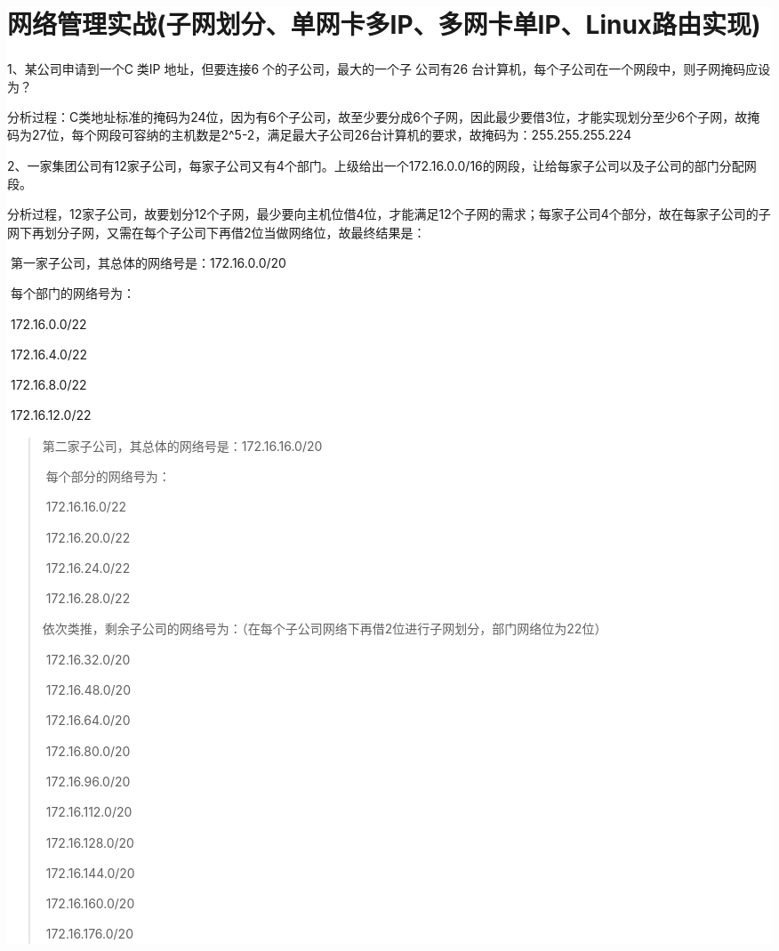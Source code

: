 # 网络管理实战(子网划分、单网卡多IP、多网卡单IP、Linux路由实现)

  1、某公司申请到一个C 类IP 地址，但要连接6 个的子公司，最大的一个子 公司有26 台计算机，每个子公司在一个网段中，则子网掩码应设为？ 

​        分析过程：C类地址标准的掩码为24位，因为有6个子公司，故至少要分成6个子网，因此最少要借3位，才能实现划分至少6个子网，故掩码为27位，每个网段可容纳的主机数是2^5-2，满足最大子公司26台计算机的要求，故掩码为：255.255.255.224

​    2、一家集团公司有12家子公司，每家子公司又有4个部门。上级给出一个172.16.0.0/16的网段，让给每家子公司以及子公司的部门分配网段。

​        分析过程，12家子公司，故要划分12个子网，最少要向主机位借4位，才能满足12个子网的需求；每家子公司4个部分，故在每家子公司的子网下再划分子网，又需在每个子公司下再借2位当做网络位，故最终结果是：

​    第一家子公司，其总体的网络号是：172.16.0.0/20

​        每个部门的网络号为：

​            172.16.0.0/22

​            172.16.4.0/22

​            172.16.8.0/22

​            172.16.12.0/22

> 第二家子公司，其总体的网络号是：172.16.16.0/20
>
> ​    每个部分的网络号为：
>
> ​        172.16.16.0/22
>
> ​        172.16.20.0/22
>
> ​        172.16.24.0/22
>
> ​        172.16.28.0/22
>
> 依次类推，剩余子公司的网络号为：（在每个子公司网络下再借2位进行子网划分，部门网络位为22位）
>
> ​    172.16.32.0/20
>
> ​    172.16.48.0/20
>
> ​    172.16.64.0/20
>
> ​    172.16.80.0/20
>
> ​    172.16.96.0/20
>
> ​    172.16.112.0/20
>
> ​    172.16.128.0/20
>
> ​    172.16.144.0/20
>
> ​    172.16.160.0/20
>
> ​    172.16.176.0/20
